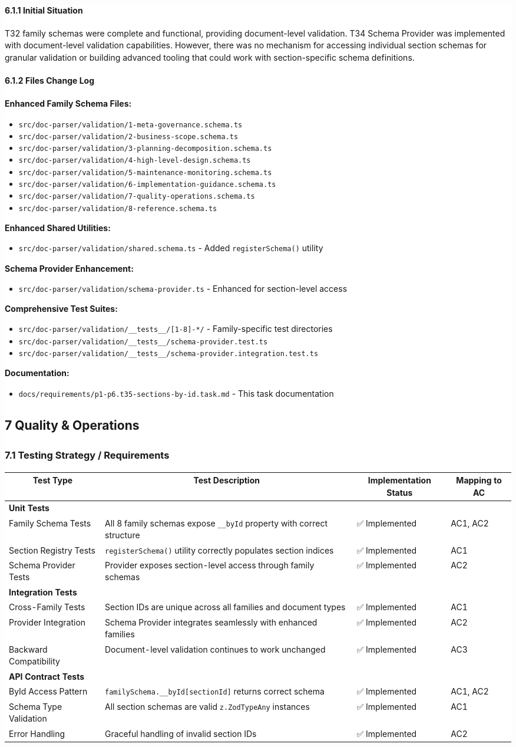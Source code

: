 #### 6.1.1 Initial Situation

T32 family schemas were complete and functional, providing document-level validation. T34 Schema Provider was implemented with document-level validation capabilities. However, there was no mechanism for accessing individual section schemas for granular validation or building advanced tooling that could work with section-specific schema definitions.

#### 6.1.2 Files Change Log

**Enhanced Family Schema Files:**

- `src/doc-parser/validation/1-meta-governance.schema.ts`
- `src/doc-parser/validation/2-business-scope.schema.ts`
- `src/doc-parser/validation/3-planning-decomposition.schema.ts`
- `src/doc-parser/validation/4-high-level-design.schema.ts`
- `src/doc-parser/validation/5-maintenance-monitoring.schema.ts`
- `src/doc-parser/validation/6-implementation-guidance.schema.ts`
- `src/doc-parser/validation/7-quality-operations.schema.ts`
- `src/doc-parser/validation/8-reference.schema.ts`

**Enhanced Shared Utilities:**

- `src/doc-parser/validation/shared.schema.ts` - Added `registerSchema()` utility

**Schema Provider Enhancement:**

- `src/doc-parser/validation/schema-provider.ts` - Enhanced for section-level access

**Comprehensive Test Suites:**

- `src/doc-parser/validation/__tests__/[1-8]-*/` - Family-specific test directories
- `src/doc-parser/validation/__tests__/schema-provider.test.ts`
- `src/doc-parser/validation/__tests__/schema-provider.integration.test.ts`

**Documentation:**

- `docs/requirements/p1-p6.t35-sections-by-id.task.md` - This task documentation

## 7 Quality & Operations

### 7.1 Testing Strategy / Requirements

| Test Type              | Test Description                                                     | Implementation Status | Mapping to AC |
| ---------------------- | -------------------------------------------------------------------- | --------------------- | ------------- |
| **Unit Tests**         |                                                                      |                       |               |
| Family Schema Tests    | All 8 family schemas expose `__byId` property with correct structure | ✅ Implemented        | AC1, AC2      |
| Section Registry Tests | `registerSchema()` utility correctly populates section indices       | ✅ Implemented        | AC1           |
| Schema Provider Tests  | Provider exposes section-level access through family schemas         | ✅ Implemented        | AC2           |
| **Integration Tests**  |                                                                      |                       |               |
| Cross-Family Tests     | Section IDs are unique across all families and document types        | ✅ Implemented        | AC1           |
| Provider Integration   | Schema Provider integrates seamlessly with enhanced families         | ✅ Implemented        | AC2           |
| Backward Compatibility | Document-level validation continues to work unchanged                | ✅ Implemented        | AC3           |
| **API Contract Tests** |                                                                      |                       |               |
| ById Access Pattern    | `familySchema.__byId[sectionId]` returns correct schema              | ✅ Implemented        | AC1, AC2      |
| Schema Type Validation | All section schemas are valid `z.ZodTypeAny` instances               | ✅ Implemented        | AC1           |
| Error Handling         | Graceful handling of invalid section IDs                             | ✅ Implemented        | AC2           |
